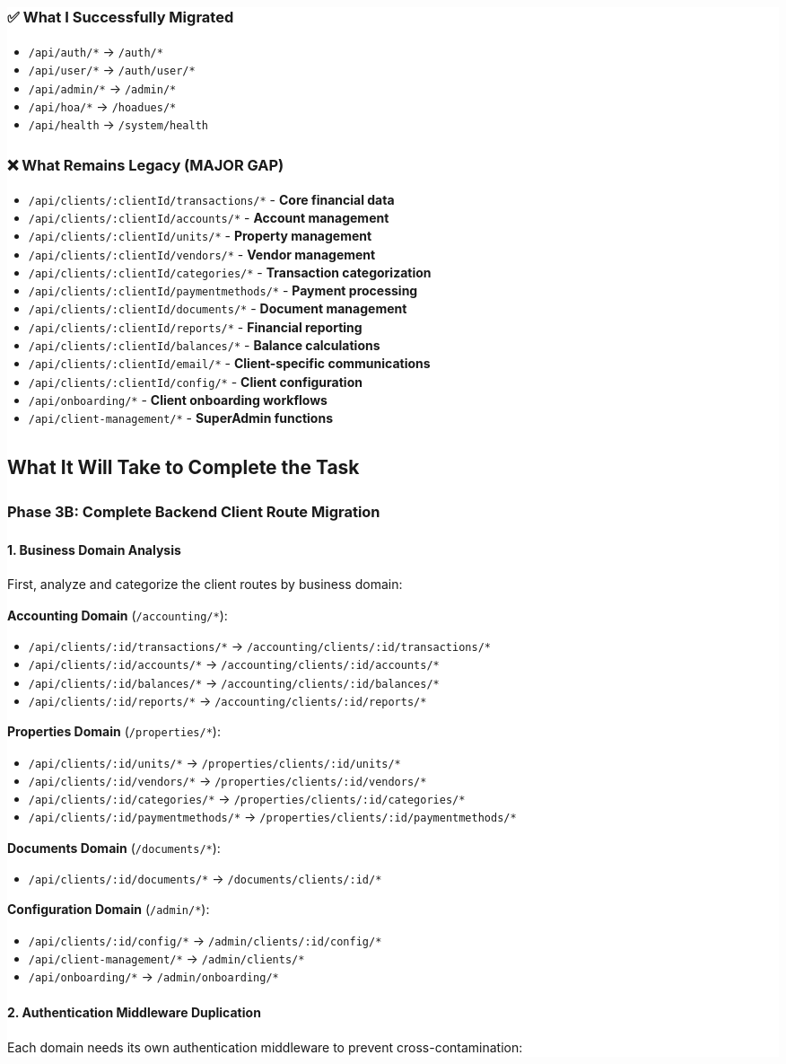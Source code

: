 ### ✅ What I Successfully Migrated
- `/api/auth/*` → `/auth/*`
- `/api/user/*` → `/auth/user/*`  
- `/api/admin/*` → `/admin/*`
- `/api/hoa/*` → `/hoadues/*`
- `/api/health` → `/system/health`

### ❌ What Remains Legacy (MAJOR GAP)
- `/api/clients/:clientId/transactions/*` - **Core financial data**
- `/api/clients/:clientId/accounts/*` - **Account management**
- `/api/clients/:clientId/units/*` - **Property management**
- `/api/clients/:clientId/vendors/*` - **Vendor management**
- `/api/clients/:clientId/categories/*` - **Transaction categorization**
- `/api/clients/:clientId/paymentmethods/*` - **Payment processing**
- `/api/clients/:clientId/documents/*` - **Document management**
- `/api/clients/:clientId/reports/*` - **Financial reporting**
- `/api/clients/:clientId/balances/*` - **Balance calculations**
- `/api/clients/:clientId/email/*` - **Client-specific communications**
- `/api/clients/:clientId/config/*` - **Client configuration**
- `/api/onboarding/*` - **Client onboarding workflows**
- `/api/client-management/*` - **SuperAdmin functions**

## What It Will Take to Complete the Task

### Phase 3B: Complete Backend Client Route Migration

#### 1. Business Domain Analysis
First, analyze and categorize the client routes by business domain:

**Accounting Domain** (`/accounting/*`):
- `/api/clients/:id/transactions/*` → `/accounting/clients/:id/transactions/*`
- `/api/clients/:id/accounts/*` → `/accounting/clients/:id/accounts/*`
- `/api/clients/:id/balances/*` → `/accounting/clients/:id/balances/*`
- `/api/clients/:id/reports/*` → `/accounting/clients/:id/reports/*`

**Properties Domain** (`/properties/*`):
- `/api/clients/:id/units/*` → `/properties/clients/:id/units/*`
- `/api/clients/:id/vendors/*` → `/properties/clients/:id/vendors/*`
- `/api/clients/:id/categories/*` → `/properties/clients/:id/categories/*`
- `/api/clients/:id/paymentmethods/*` → `/properties/clients/:id/paymentmethods/*`

**Documents Domain** (`/documents/*`):
- `/api/clients/:id/documents/*` → `/documents/clients/:id/*`

**Configuration Domain** (`/admin/*`):
- `/api/clients/:id/config/*` → `/admin/clients/:id/config/*`
- `/api/client-management/*` → `/admin/clients/*`
- `/api/onboarding/*` → `/admin/onboarding/*`

#### 2. Authentication Middleware Duplication
Each domain needs its own authentication middleware to prevent cross-contamination:
